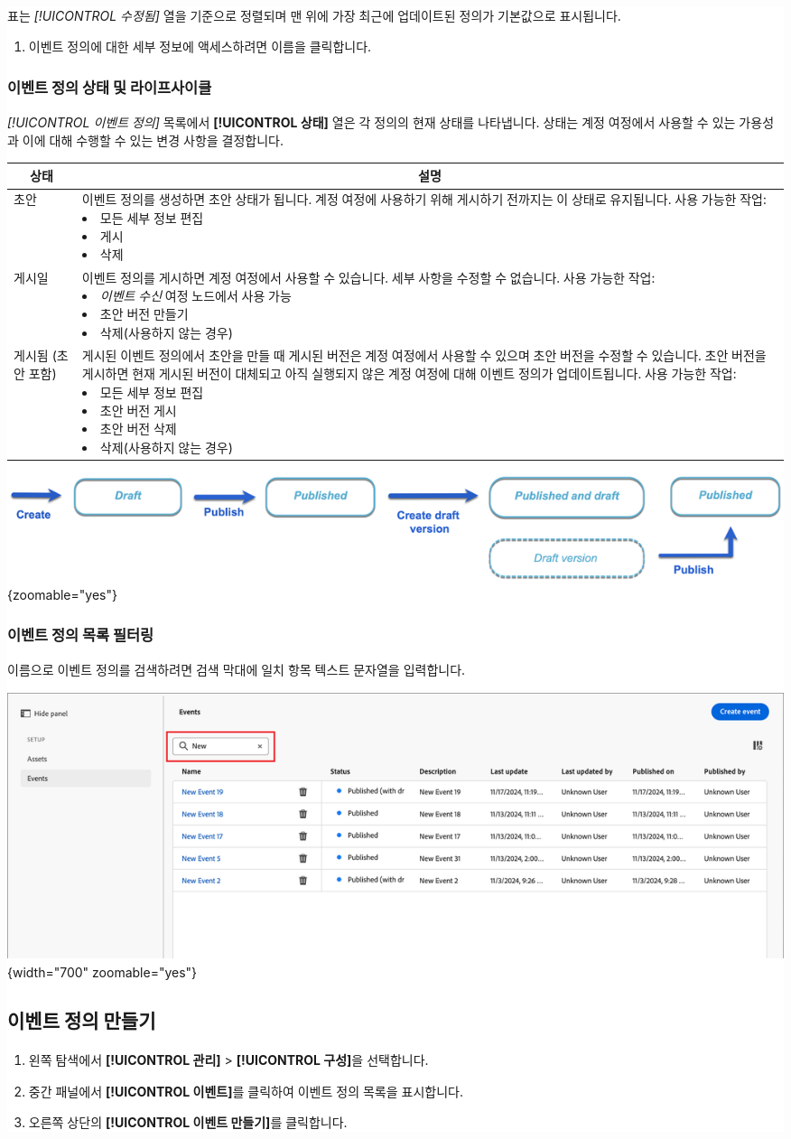   표는 _[!UICONTROL 수정됨]_ 열을 기준으로 정렬되며 맨 위에 가장 최근에 업데이트된 정의가 기본값으로 표시됩니다.

1. 이벤트 정의에 대한 세부 정보에 액세스하려면 이름을 클릭합니다.

### 이벤트 정의 상태 및 라이프사이클

_[!UICONTROL 이벤트 정의]_ 목록에서 **[!UICONTROL 상태]** 열은 각 정의의 현재 상태를 나타냅니다. 상태는 계정 여정에서 사용할 수 있는 가용성과 이에 대해 수행할 수 있는 변경 사항을 결정합니다.

| 상태 | 설명 |
| -------------------- | ----------- |
| 초안 | 이벤트 정의를 생성하면 초안 상태가 됩니다. 계정 여정에 사용하기 위해 게시하기 전까지는 이 상태로 유지됩니다. 사용 가능한 작업: <br/><li>모든 세부 정보 편집<li>게시<li>삭제 |
| 게시일 | 이벤트 정의를 게시하면 계정 여정에서 사용할 수 있습니다. 세부 사항을 수정할 수 없습니다. 사용 가능한 작업: <br/><li>_이벤트 수신_ 여정 노드에서 사용 가능<li>초안 버전 만들기<li>삭제(사용하지 않는 경우) |
| 게시됨 (초안 포함) | 게시된 이벤트 정의에서 초안을 만들 때 게시된 버전은 계정 여정에서 사용할 수 있으며 초안 버전을 수정할 수 있습니다. 초안 버전을 게시하면 현재 게시된 버전이 대체되고 아직 실행되지 않은 계정 여정에 대해 이벤트 정의가 업데이트됩니다. 사용 가능한 작업: <br/><li>모든 세부 정보 편집<li>초안 버전 게시<li>초안 버전 삭제<li>삭제(사용하지 않는 경우) |

![조각 상태 주기](../assets/status-lifecycle-diagram.png){zoomable="yes"}

### 이벤트 정의 목록 필터링

이름으로 이벤트 정의를 검색하려면 검색 막대에 일치 항목 텍스트 문자열을 입력합니다.

![표시된 이벤트 정의를 필터링합니다](./assets/configuration-events-defs-list-filtered.png){width="700" zoomable="yes"}

## 이벤트 정의 만들기

1. 왼쪽 탐색에서 **[!UICONTROL 관리]** > **[!UICONTROL 구성]**&#x200B;을 선택합니다.

1. 중간 패널에서 **[!UICONTROL 이벤트]**&#x200B;를 클릭하여 이벤트 정의 목록을 표시합니다.

1. 오른쪽 상단의 **[!UICONTROL 이벤트 만들기]**&#x200B;를 클릭합니다.
